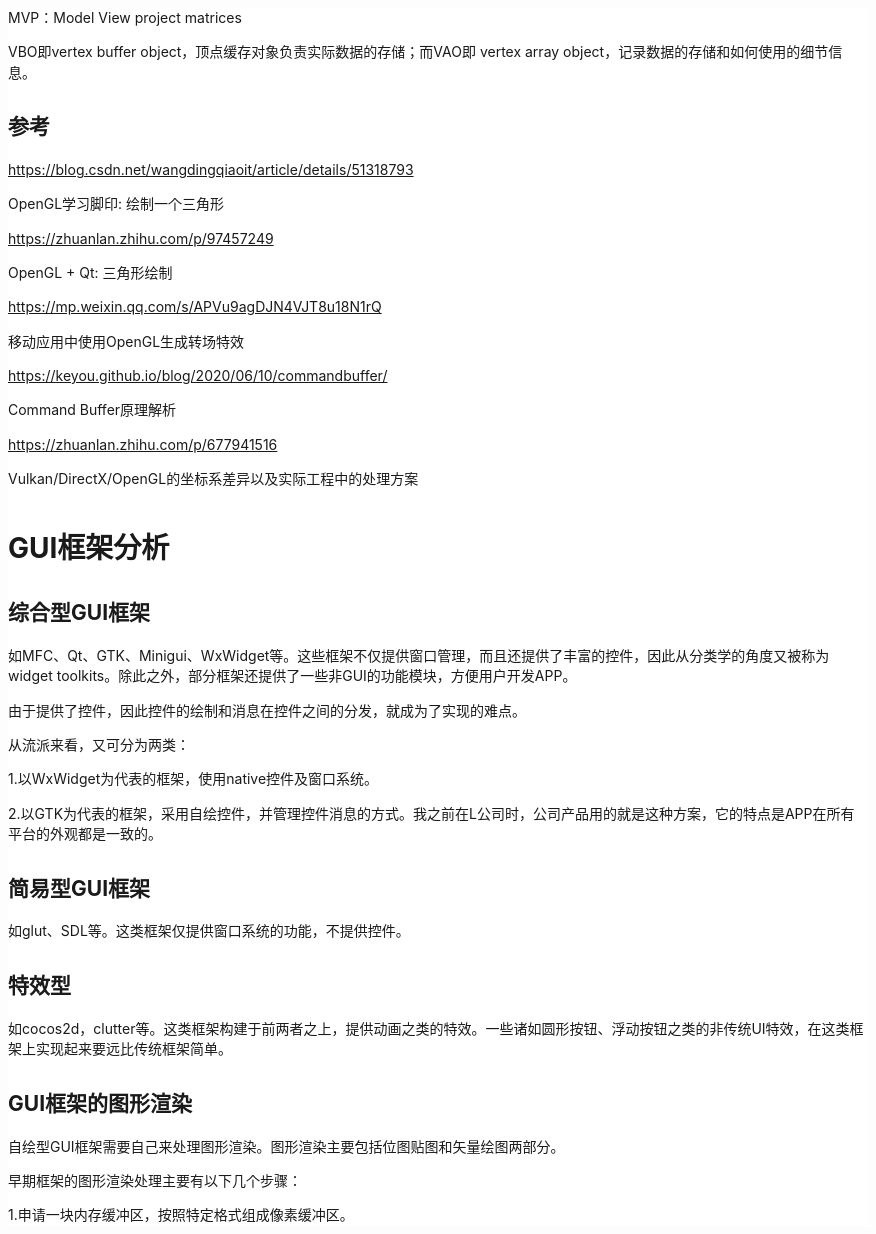 MVP：Model View project matrices

VBO即vertex buffer object，顶点缓存对象负责实际数据的存储；而VAO即 vertex array object，记录数据的存储和如何使用的细节信息。

## 参考

https://blog.csdn.net/wangdingqiaoit/article/details/51318793

OpenGL学习脚印: 绘制一个三角形

https://zhuanlan.zhihu.com/p/97457249

OpenGL + Qt: 三角形绘制

https://mp.weixin.qq.com/s/APVu9agDJN4VJT8u18N1rQ

移动应用中使用OpenGL生成转场特效

https://keyou.github.io/blog/2020/06/10/commandbuffer/

Command Buffer原理解析

https://zhuanlan.zhihu.com/p/677941516

Vulkan/DirectX/OpenGL的坐标系差异以及实际工程中的处理方案

# GUI框架分析

## 综合型GUI框架

如MFC、Qt、GTK、Minigui、WxWidget等。这些框架不仅提供窗口管理，而且还提供了丰富的控件，因此从分类学的角度又被称为widget toolkits。除此之外，部分框架还提供了一些非GUI的功能模块，方便用户开发APP。

由于提供了控件，因此控件的绘制和消息在控件之间的分发，就成为了实现的难点。

从流派来看，又可分为两类：

1.以WxWidget为代表的框架，使用native控件及窗口系统。

2.以GTK为代表的框架，采用自绘控件，并管理控件消息的方式。我之前在L公司时，公司产品用的就是这种方案，它的特点是APP在所有平台的外观都是一致的。

## 简易型GUI框架

如glut、SDL等。这类框架仅提供窗口系统的功能，不提供控件。

## 特效型

如cocos2d，clutter等。这类框架构建于前两者之上，提供动画之类的特效。一些诸如圆形按钮、浮动按钮之类的非传统UI特效，在这类框架上实现起来要远比传统框架简单。

## GUI框架的图形渲染

自绘型GUI框架需要自己来处理图形渲染。图形渲染主要包括位图贴图和矢量绘图两部分。

早期框架的图形渲染处理主要有以下几个步骤：

1.申请一块内存缓冲区，按照特定格式组成像素缓冲区。

